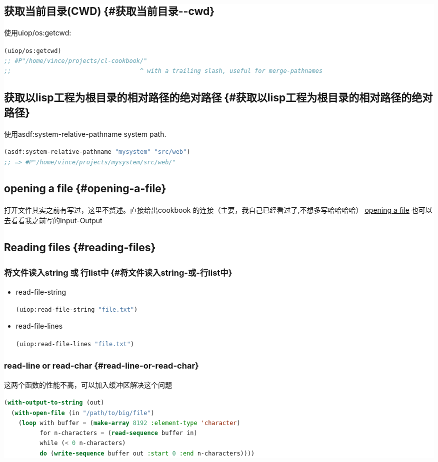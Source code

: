 
## 获取当前目录(CWD) {#获取当前目录--cwd}

使用uiop/os:getcwd:

```lisp
(uiop/os:getcwd)
;; #P"/home/vince/projects/cl-cookbook/"
;;                                    ^ with a trailing slash, useful for merge-pathnames
```


## 获取以lisp工程为根目录的相对路径的绝对路径 {#获取以lisp工程为根目录的相对路径的绝对路径}

使用asdf:system-relative-pathname system path.

```lisp
(asdf:system-relative-pathname "mysystem" "src/web")
;; => #P"/home/vince/projects/mysystem/src/web/"
```


## opening a file {#opening-a-file}

打开文件其实之前有写过，这里不赘述。直接给出cookbook 的连接（主要，我自己已经看过了,不想多写哈哈哈哈）
[opening a file](https://lispcookbook.github.io/cl-cookbook/files.html#opening-a-file)
也可以去看看我之前写的Input-Output


## Reading files {#reading-files}


### 将文件读入string 或 行list中 {#将文件读入string-或-行list中}

-   read-file-string

    ```lisp
    (uiop:read-file-string "file.txt")
    ```
-   read-file-lines

    ```lisp
    (uiop:read-file-lines "file.txt")
    ```


### read-line or read-char {#read-line-or-read-char}

这两个函数的性能不高，可以加入缓冲区解决这个问题

```lisp
(with-output-to-string (out)
  (with-open-file (in "/path/to/big/file")
    (loop with buffer = (make-array 8192 :element-type 'character)
          for n-characters = (read-sequence buffer in)
          while (< 0 n-characters)
          do (write-sequence buffer out :start 0 :end n-characters))))
```
